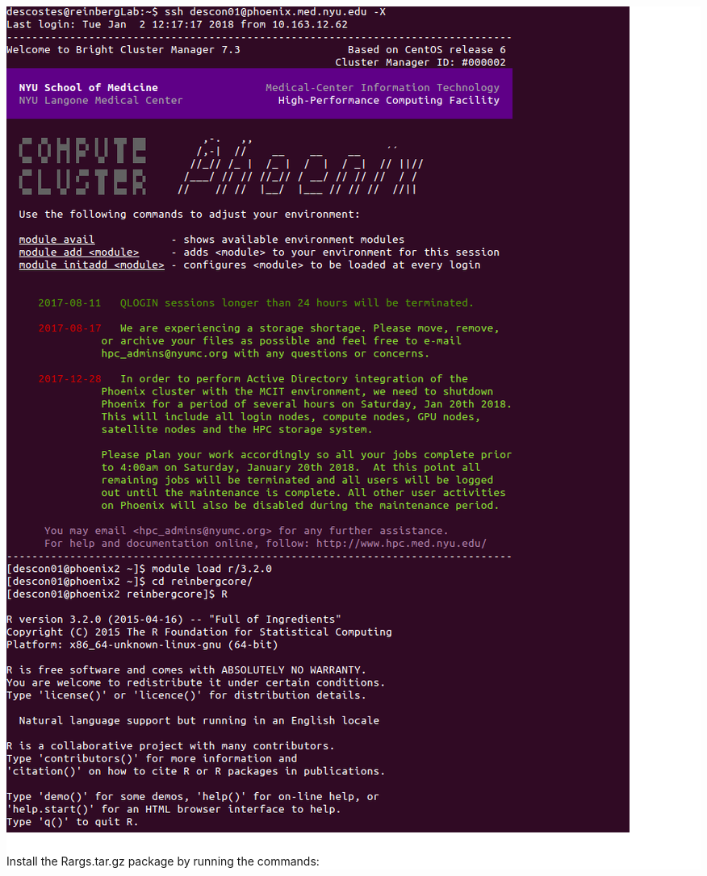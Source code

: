 <img src="./images/runR.png" alt="run R"><br/>
<br/>
Install the Rargs.tar.gz package by running the commands:<br/>